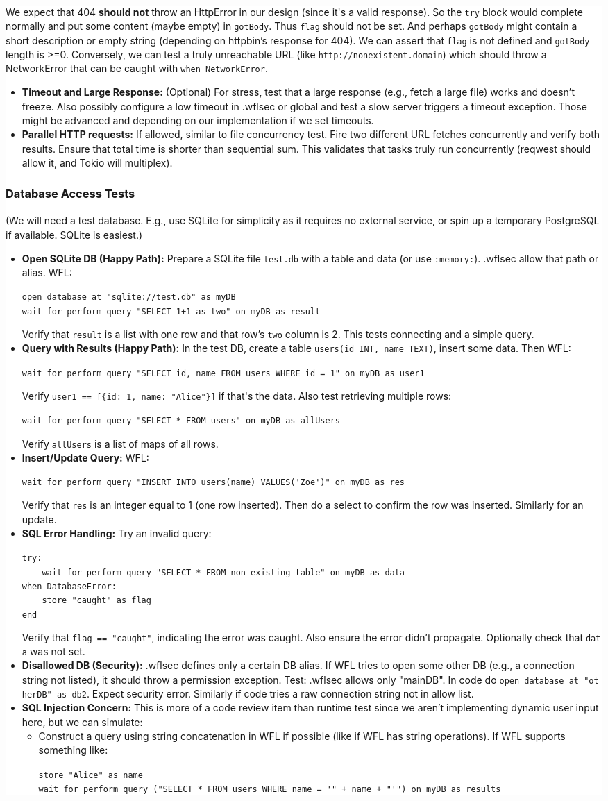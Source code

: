   We expect that 404 **should not** throw an HttpError in our design (since it's a valid response). So the `try` block would complete normally and put some content (maybe empty) in `gotBody`. Thus `flag` should not be set. And perhaps `gotBody` might contain a short description or empty string (depending on httpbin’s response for 404). We can assert that `flag` is not defined and `gotBody` length is >=0. Conversely, we can test a truly unreachable URL (like `http://nonexistent.domain`) which should throw a NetworkError that can be caught with `when NetworkError`.
- **Timeout and Large Response:** (Optional) For stress, test that a large response (e.g., fetch a large file) works and doesn’t freeze. Also possibly configure a low timeout in .wflsec or global and test a slow server triggers a timeout exception. Those might be advanced and depending on our implementation if we set timeouts.
- **Parallel HTTP requests:** If allowed, similar to file concurrency test. Fire two different URL fetches concurrently and verify both results. Ensure that total time is shorter than sequential sum. This validates that tasks truly run concurrently (reqwest should allow it, and Tokio will multiplex).

### Database Access Tests
(We will need a test database. E.g., use SQLite for simplicity as it requires no external service, or spin up a temporary PostgreSQL if available. SQLite is easiest.)

- **Open SQLite DB (Happy Path):** Prepare a SQLite file `test.db` with a table and data (or use `:memory:`). .wflsec allow that path or alias. WFL:
  ```wfl
  open database at "sqlite://test.db" as myDB
  wait for perform query "SELECT 1+1 as two" on myDB as result
  ```
  Verify that `result` is a list with one row and that row’s `two` column is 2. This tests connecting and a simple query.
- **Query with Results (Happy Path):** In the test DB, create a table `users(id INT, name TEXT)`, insert some data. Then WFL:
  ```wfl
  wait for perform query "SELECT id, name FROM users WHERE id = 1" on myDB as user1
  ```
  Verify `user1 == [{id: 1, name: "Alice"}]` if that's the data.
  Also test retrieving multiple rows:
  ```wfl
  wait for perform query "SELECT * FROM users" on myDB as allUsers
  ```
  Verify `allUsers` is a list of maps of all rows.
- **Insert/Update Query:** WFL:
  ```wfl
  wait for perform query "INSERT INTO users(name) VALUES('Zoe')" on myDB as res
  ```
  Verify that `res` is an integer equal to 1 (one row inserted). Then do a select to confirm the row was inserted. Similarly for an update.
- **SQL Error Handling:** Try an invalid query:
  ```wfl
  try:
      wait for perform query "SELECT * FROM non_existing_table" on myDB as data
  when DatabaseError:
      store "caught" as flag
  end
  ```
  Verify that `flag == "caught"`, indicating the error was caught. Also ensure the error didn’t propagate. Optionally check that `data` was not set.
- **Disallowed DB (Security):** .wflsec defines only a certain DB alias. If WFL tries to open some other DB (e.g., a connection string not listed), it should throw a permission exception. Test: .wflsec allows only "mainDB". In code do `open database at "otherDB" as db2`. Expect security error. Similarly if code tries a raw connection string not in allow list.
- **SQL Injection Concern:** This is more of a code review item than runtime test since we aren’t implementing dynamic user input here, but we can simulate:
  - Construct a query using string concatenation in WFL if possible (like if WFL has string operations). If WFL supports something like:
    ```wfl
    store "Alice" as name
    wait for perform query ("SELECT * FROM users WHERE name = '" + name + "'") on myDB as results
    ```